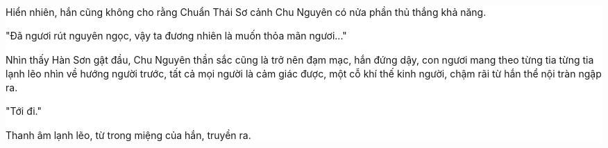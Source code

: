 Hiển nhiên, hắn cũng không cho rằng Chuẩn Thái Sơ cảnh Chu Nguyên có nửa phần thủ thắng khả năng.

"Đã ngươi rút nguyên ngọc, vậy ta đương nhiên là muốn thỏa mãn ngươi..."

Nhìn thấy Hàn Sơn gật đầu, Chu Nguyên thần sắc cũng là trở nên đạm mạc, hắn đứng dậy, con ngươi mang theo từng tia từng tia lạnh lẽo nhìn về hướng người trước, tất cả mọi người là cảm giác được, một cỗ khí thế kinh người, chậm rãi từ hắn thể nội tràn ngập ra.

"Tới đi."

Thanh âm lạnh lẽo, từ trong miệng của hắn, truyền ra.




